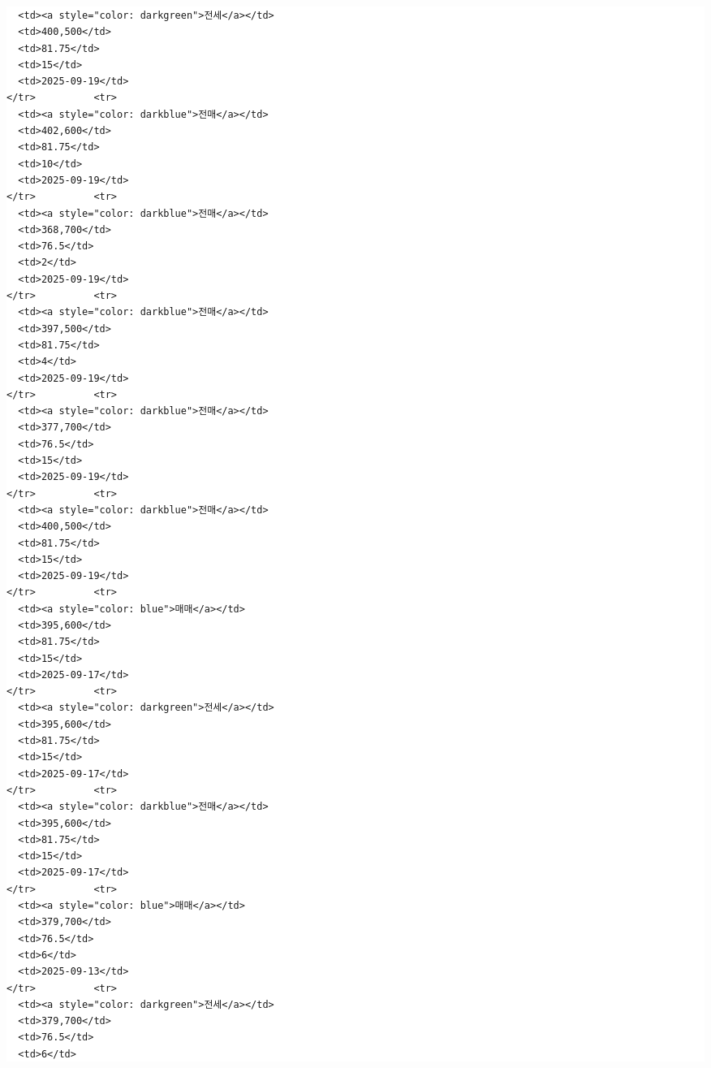      <td><a style="color: darkgreen">전세</a></td>
      <td>400,500</td>
      <td>81.75</td>
      <td>15</td>
      <td>2025-09-19</td>
    </tr>          <tr>
      <td><a style="color: darkblue">전매</a></td>
      <td>402,600</td>
      <td>81.75</td>
      <td>10</td>
      <td>2025-09-19</td>
    </tr>          <tr>
      <td><a style="color: darkblue">전매</a></td>
      <td>368,700</td>
      <td>76.5</td>
      <td>2</td>
      <td>2025-09-19</td>
    </tr>          <tr>
      <td><a style="color: darkblue">전매</a></td>
      <td>397,500</td>
      <td>81.75</td>
      <td>4</td>
      <td>2025-09-19</td>
    </tr>          <tr>
      <td><a style="color: darkblue">전매</a></td>
      <td>377,700</td>
      <td>76.5</td>
      <td>15</td>
      <td>2025-09-19</td>
    </tr>          <tr>
      <td><a style="color: darkblue">전매</a></td>
      <td>400,500</td>
      <td>81.75</td>
      <td>15</td>
      <td>2025-09-19</td>
    </tr>          <tr>
      <td><a style="color: blue">매매</a></td>
      <td>395,600</td>
      <td>81.75</td>
      <td>15</td>
      <td>2025-09-17</td>
    </tr>          <tr>
      <td><a style="color: darkgreen">전세</a></td>
      <td>395,600</td>
      <td>81.75</td>
      <td>15</td>
      <td>2025-09-17</td>
    </tr>          <tr>
      <td><a style="color: darkblue">전매</a></td>
      <td>395,600</td>
      <td>81.75</td>
      <td>15</td>
      <td>2025-09-17</td>
    </tr>          <tr>
      <td><a style="color: blue">매매</a></td>
      <td>379,700</td>
      <td>76.5</td>
      <td>6</td>
      <td>2025-09-13</td>
    </tr>          <tr>
      <td><a style="color: darkgreen">전세</a></td>
      <td>379,700</td>
      <td>76.5</td>
      <td>6</td>